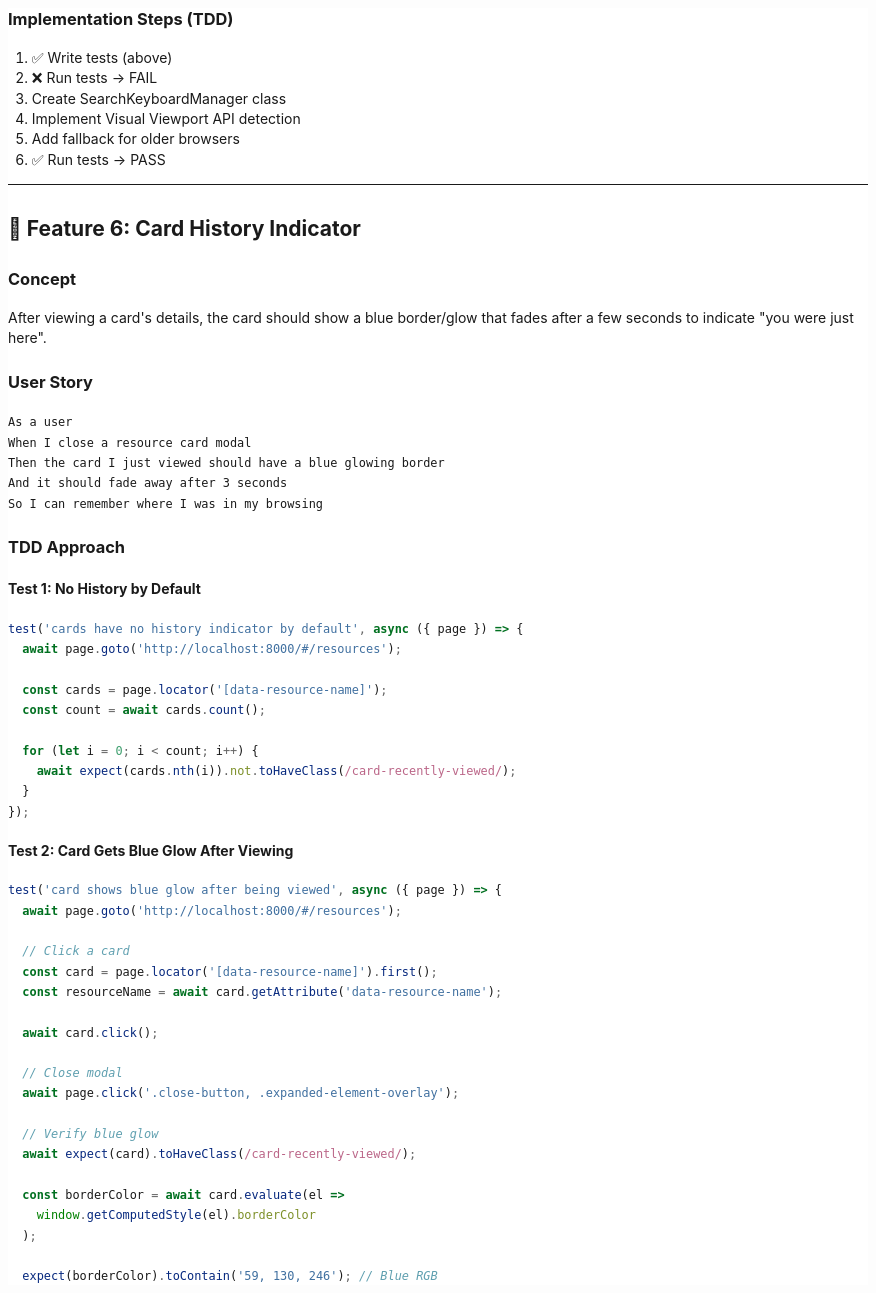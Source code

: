 ### Implementation Steps (TDD)
1. ✅ Write tests (above)
2. ❌ Run tests → FAIL
3. Create SearchKeyboardManager class
4. Implement Visual Viewport API detection
5. Add fallback for older browsers
6. ✅ Run tests → PASS

---

## 🎯 Feature 6: Card History Indicator

### Concept
After viewing a card's details, the card should show a blue border/glow that fades after a few seconds to indicate "you were just here".

### User Story
```
As a user
When I close a resource card modal
Then the card I just viewed should have a blue glowing border
And it should fade away after 3 seconds
So I can remember where I was in my browsing
```

### TDD Approach

#### Test 1: No History by Default
```typescript
test('cards have no history indicator by default', async ({ page }) => {
  await page.goto('http://localhost:8000/#/resources');
  
  const cards = page.locator('[data-resource-name]');
  const count = await cards.count();
  
  for (let i = 0; i < count; i++) {
    await expect(cards.nth(i)).not.toHaveClass(/card-recently-viewed/);
  }
});
```

#### Test 2: Card Gets Blue Glow After Viewing
```typescript
test('card shows blue glow after being viewed', async ({ page }) => {
  await page.goto('http://localhost:8000/#/resources');
  
  // Click a card
  const card = page.locator('[data-resource-name]').first();
  const resourceName = await card.getAttribute('data-resource-name');
  
  await card.click();
  
  // Close modal
  await page.click('.close-button, .expanded-element-overlay');
  
  // Verify blue glow
  await expect(card).toHaveClass(/card-recently-viewed/);
  
  const borderColor = await card.evaluate(el => 
    window.getComputedStyle(el).borderColor
  );
  
  expect(borderColor).toContain('59, 130, 246'); // Blue RGB
```